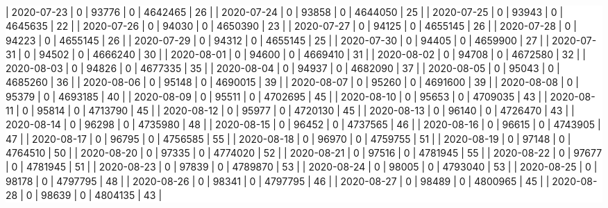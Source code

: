| 2020-07-23 | 0 | 93776 | 0 | 4642465 | 26 |
| 2020-07-24 | 0 | 93858 | 0 | 4644050 | 25 |
| 2020-07-25 | 0 | 93943 | 0 | 4645635 | 22 |
| 2020-07-26 | 0 | 94030 | 0 | 4650390 | 23 |
| 2020-07-27 | 0 | 94125 | 0 | 4655145 | 26 |
| 2020-07-28 | 0 | 94223 | 0 | 4655145 | 26 |
| 2020-07-29 | 0 | 94312 | 0 | 4655145 | 25 |
| 2020-07-30 | 0 | 94405 | 0 | 4659900 | 27 |
| 2020-07-31 | 0 | 94502 | 0 | 4666240 | 30 |
| 2020-08-01 | 0 | 94600 | 0 | 4669410 | 31 |
| 2020-08-02 | 0 | 94708 | 0 | 4672580 | 32 |
| 2020-08-03 | 0 | 94826 | 0 | 4677335 | 35 |
| 2020-08-04 | 0 | 94937 | 0 | 4682090 | 37 |
| 2020-08-05 | 0 | 95043 | 0 | 4685260 | 36 |
| 2020-08-06 | 0 | 95148 | 0 | 4690015 | 39 |
| 2020-08-07 | 0 | 95260 | 0 | 4691600 | 39 |
| 2020-08-08 | 0 | 95379 | 0 | 4693185 | 40 |
| 2020-08-09 | 0 | 95511 | 0 | 4702695 | 45 |
| 2020-08-10 | 0 | 95653 | 0 | 4709035 | 43 |
| 2020-08-11 | 0 | 95814 | 0 | 4713790 | 45 |
| 2020-08-12 | 0 | 95977 | 0 | 4720130 | 45 |
| 2020-08-13 | 0 | 96140 | 0 | 4726470 | 43 |
| 2020-08-14 | 0 | 96298 | 0 | 4735980 | 48 |
| 2020-08-15 | 0 | 96452 | 0 | 4737565 | 46 |
| 2020-08-16 | 0 | 96615 | 0 | 4743905 | 47 |
| 2020-08-17 | 0 | 96795 | 0 | 4756585 | 55 |
| 2020-08-18 | 0 | 96970 | 0 | 4759755 | 51 |
| 2020-08-19 | 0 | 97148 | 0 | 4764510 | 50 |
| 2020-08-20 | 0 | 97335 | 0 | 4774020 | 52 |
| 2020-08-21 | 0 | 97516 | 0 | 4781945 | 55 |
| 2020-08-22 | 0 | 97677 | 0 | 4781945 | 51 |
| 2020-08-23 | 0 | 97839 | 0 | 4789870 | 53 |
| 2020-08-24 | 0 | 98005 | 0 | 4793040 | 53 |
| 2020-08-25 | 0 | 98178 | 0 | 4797795 | 48 |
| 2020-08-26 | 0 | 98341 | 0 | 4797795 | 46 |
| 2020-08-27 | 0 | 98489 | 0 | 4800965 | 45 |
| 2020-08-28 | 0 | 98639 | 0 | 4804135 | 43 |